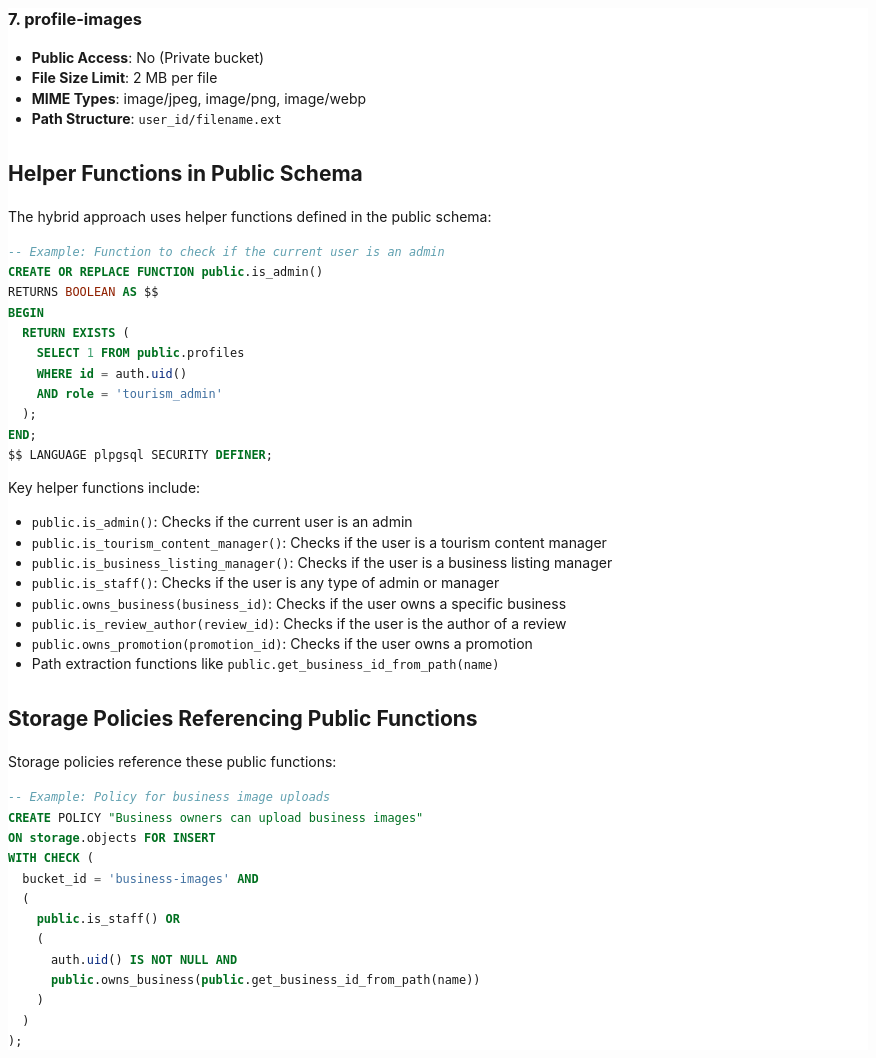 ### 7. profile-images
- **Public Access**: No (Private bucket)
- **File Size Limit**: 2 MB per file
- **MIME Types**: image/jpeg, image/png, image/webp
- **Path Structure**: `user_id/filename.ext`

## Helper Functions in Public Schema

The hybrid approach uses helper functions defined in the public schema:

```sql
-- Example: Function to check if the current user is an admin
CREATE OR REPLACE FUNCTION public.is_admin()
RETURNS BOOLEAN AS $$
BEGIN
  RETURN EXISTS (
    SELECT 1 FROM public.profiles
    WHERE id = auth.uid()
    AND role = 'tourism_admin'
  );
END;
$$ LANGUAGE plpgsql SECURITY DEFINER;
```

Key helper functions include:
- `public.is_admin()`: Checks if the current user is an admin
- `public.is_tourism_content_manager()`: Checks if the user is a tourism content manager
- `public.is_business_listing_manager()`: Checks if the user is a business listing manager
- `public.is_staff()`: Checks if the user is any type of admin or manager
- `public.owns_business(business_id)`: Checks if the user owns a specific business
- `public.is_review_author(review_id)`: Checks if the user is the author of a review
- `public.owns_promotion(promotion_id)`: Checks if the user owns a promotion
- Path extraction functions like `public.get_business_id_from_path(name)`

## Storage Policies Referencing Public Functions

Storage policies reference these public functions:

```sql
-- Example: Policy for business image uploads
CREATE POLICY "Business owners can upload business images"
ON storage.objects FOR INSERT
WITH CHECK (
  bucket_id = 'business-images' AND
  (
    public.is_staff() OR
    (
      auth.uid() IS NOT NULL AND
      public.owns_business(public.get_business_id_from_path(name))
    )
  )
);
```
